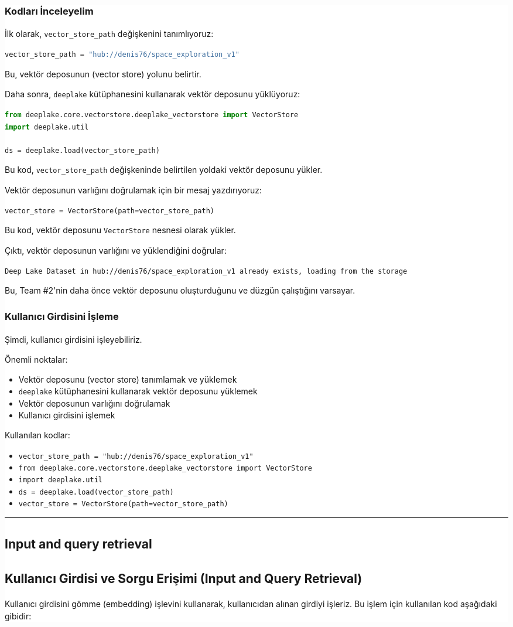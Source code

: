 ### Kodları İnceleyelim

İlk olarak, `vector_store_path` değişkenini tanımlıyoruz:
```python
vector_store_path = "hub://denis76/space_exploration_v1"
```
Bu, vektör deposunun (vector store) yolunu belirtir.

Daha sonra, `deeplake` kütüphanesini kullanarak vektör deposunu yüklüyoruz:
```python
from deeplake.core.vectorstore.deeplake_vectorstore import VectorStore
import deeplake.util

ds = deeplake.load(vector_store_path)
```
Bu kod, `vector_store_path` değişkeninde belirtilen yoldaki vektör deposunu yükler.

Vektör deposunun varlığını doğrulamak için bir mesaj yazdırıyoruz:
```python
vector_store = VectorStore(path=vector_store_path)
```
Bu kod, vektör deposunu `VectorStore` nesnesi olarak yükler.

Çıktı, vektör deposunun varlığını ve yüklendiğini doğrular:
```
Deep Lake Dataset in hub://denis76/space_exploration_v1 already exists, loading from the storage
```
Bu, Team #2'nin daha önce vektör deposunu oluşturduğunu ve düzgün çalıştığını varsayar.

### Kullanıcı Girdisini İşleme

Şimdi, kullanıcı girdisini işleyebiliriz.

Önemli noktalar:

* Vektör deposunu (vector store) tanımlamak ve yüklemek
* `deeplake` kütüphanesini kullanarak vektör deposunu yüklemek
* Vektör deposunun varlığını doğrulamak
* Kullanıcı girdisini işlemek

Kullanılan kodlar:

* `vector_store_path = "hub://denis76/space_exploration_v1"`
* `from deeplake.core.vectorstore.deeplake_vectorstore import VectorStore`
* `import deeplake.util`
* `ds = deeplake.load(vector_store_path)`
* `vector_store = VectorStore(path=vector_store_path)`

---

## Input and query retrieval

## Kullanıcı Girdisi ve Sorgu Erişimi (Input and Query Retrieval)
Kullanıcı girdisini gömme (embedding) işlevini kullanarak, kullanıcıdan alınan girdiyi işleriz. Bu işlem için kullanılan kod aşağıdaki gibidir:
